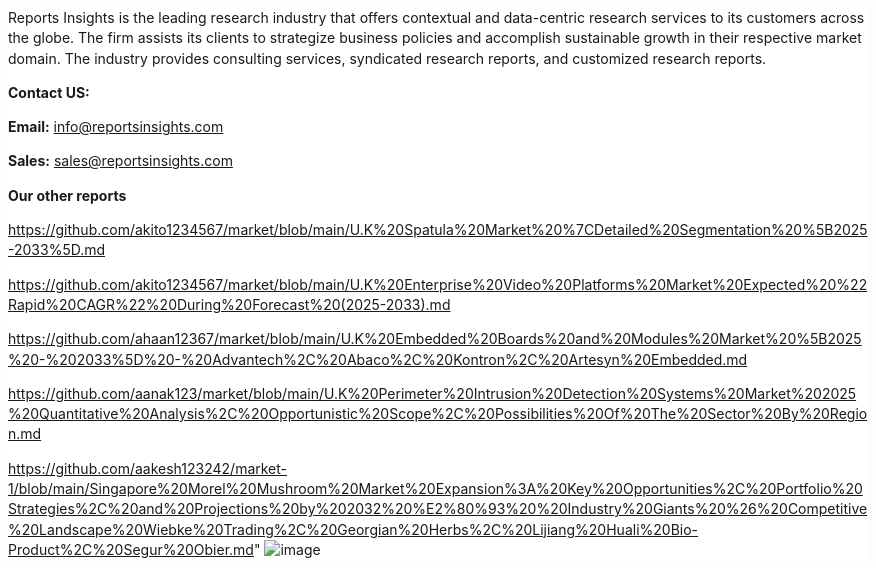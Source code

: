 Reports Insights is the leading research industry that offers contextual and data-centric research services to its customers across the globe. The firm assists its clients to strategize business policies and accomplish sustainable growth in their respective market domain. The industry provides consulting services, syndicated research reports, and customized research reports.

<strong>Contact US:</strong>

<p class=><b>Email:</b> <a href=mailto:info@reportsinsights.com>info@reportsinsights.com</a></p>
<p class=><b>Sales:</b> <a href=mailto:sales@reportsinsights.com>sales@reportsinsights.com</a></p>

<strong>Our other reports</strong>

<a href=https://github.com/akito1234567/market/blob/main/U.K%20Spatula%20Market%20%7CDetailed%20Segmentation%20%5B2025-2033%5D.md>https://github.com/akito1234567/market/blob/main/U.K%20Spatula%20Market%20%7CDetailed%20Segmentation%20%5B2025-2033%5D.md</a>

<a href=https://github.com/akito1234567/market/blob/main/U.K%20Enterprise%20Video%20Platforms%20Market%20Expected%20%22Rapid%20CAGR%22%20During%20Forecast%20(2025-2033).md>https://github.com/akito1234567/market/blob/main/U.K%20Enterprise%20Video%20Platforms%20Market%20Expected%20%22Rapid%20CAGR%22%20During%20Forecast%20(2025-2033).md</a>

<a href=https://github.com/ahaan12367/market/blob/main/U.K%20Embedded%20Boards%20and%20Modules%20Market%20%5B2025%20-%202033%5D%20-%20Advantech%2C%20Abaco%2C%20Kontron%2C%20Artesyn%20Embedded.md>https://github.com/ahaan12367/market/blob/main/U.K%20Embedded%20Boards%20and%20Modules%20Market%20%5B2025%20-%202033%5D%20-%20Advantech%2C%20Abaco%2C%20Kontron%2C%20Artesyn%20Embedded.md</a>

<a href=https://github.com/aanak123/market/blob/main/U.K%20Perimeter%20Intrusion%20Detection%20Systems%20Market%202025%20Quantitative%20Analysis%2C%20Opportunistic%20Scope%2C%20Possibilities%20Of%20The%20Sector%20By%20Region.md>https://github.com/aanak123/market/blob/main/U.K%20Perimeter%20Intrusion%20Detection%20Systems%20Market%202025%20Quantitative%20Analysis%2C%20Opportunistic%20Scope%2C%20Possibilities%20Of%20The%20Sector%20By%20Region.md</a>

<a href=https://github.com/aakesh123242/market-1/blob/main/Singapore%20Morel%20Mushroom%20Market%20Expansion%3A%20Key%20Opportunities%2C%20Portfolio%20Strategies%2C%20and%20Projections%20by%202032%20%E2%80%93%20%20Industry%20Giants%20%26%20Competitive%20Landscape%20Wiebke%20Trading%2C%20Georgian%20Herbs%2C%20Lijiang%20Huali%20Bio-Product%2C%20Segur%20Obier.md>https://github.com/aakesh123242/market-1/blob/main/Singapore%20Morel%20Mushroom%20Market%20Expansion%3A%20Key%20Opportunities%2C%20Portfolio%20Strategies%2C%20and%20Projections%20by%202032%20%E2%80%93%20%20Industry%20Giants%20%26%20Competitive%20Landscape%20Wiebke%20Trading%2C%20Georgian%20Herbs%2C%20Lijiang%20Huali%20Bio-Product%2C%20Segur%20Obier.md</a>"
![image](https://github.com/user-attachments/assets/a946215b-2ba5-4a7b-96a3-bee232313dbd)
